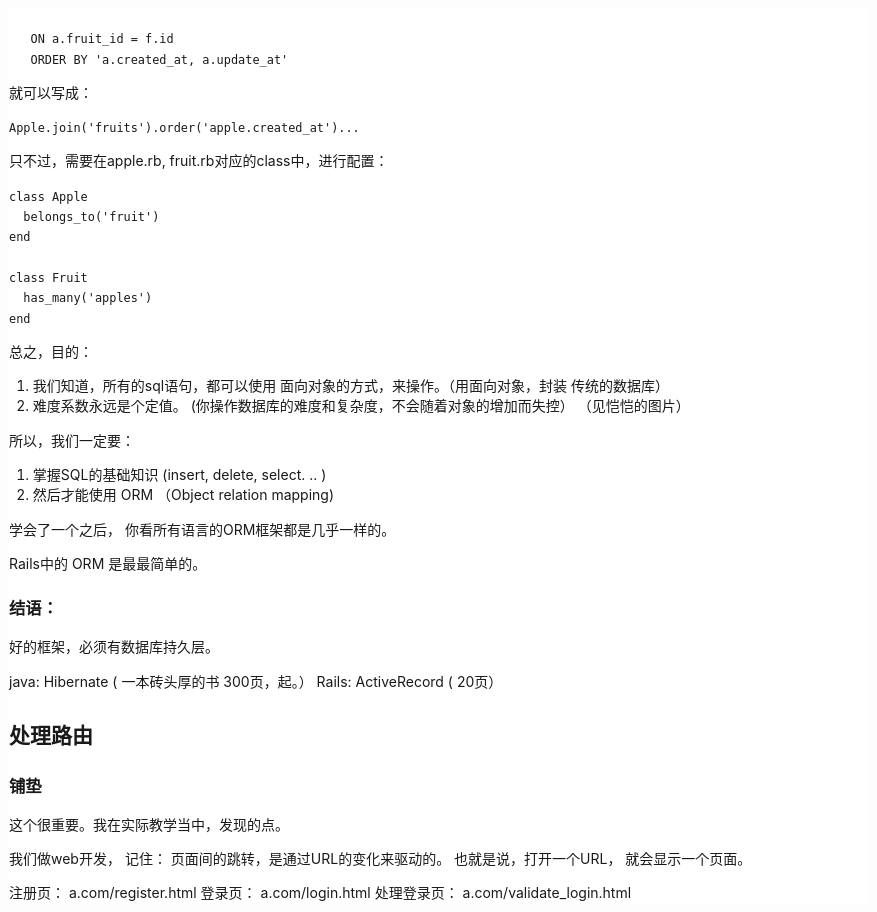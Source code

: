 ```

   ON a.fruit_id = f.id
   ORDER BY 'a.created_at, a.update_at'
```

就可以写成：

```
Apple.join('fruits').order('apple.created_at')...
```

只不过，需要在apple.rb, fruit.rb对应的class中，进行配置：

```
class Apple
  belongs_to('fruit')
end

class Fruit
  has_many('apples')
end
```

总之，目的：

1. 我们知道，所有的sql语句，都可以使用 面向对象的方式，来操作。（用面向对象，封装 传统的数据库）
2. 难度系数永远是个定值。 (你操作数据库的难度和复杂度，不会随着对象的增加而失控）
（见恺恺的图片）


所以，我们一定要：

1. 掌握SQL的基础知识 (insert, delete, select. .. )
2. 然后才能使用 ORM （Object relation mapping)

学会了一个之后， 你看所有语言的ORM框架都是几乎一样的。

Rails中的 ORM 是最最简单的。


### 结语：

好的框架，必须有数据库持久层。

java: Hibernate  ( 一本砖头厚的书 300页，起。）
Rails: ActiveRecord ( 20页）


## 处理路由

### 铺垫
这个很重要。我在实际教学当中，发现的点。

我们做web开发， 记住： 页面间的跳转，是通过URL的变化来驱动的。
也就是说，打开一个URL， 就会显示一个页面。

注册页：  a.com/register.html
登录页：  a.com/login.html
处理登录页：  a.com/validate_login.html
